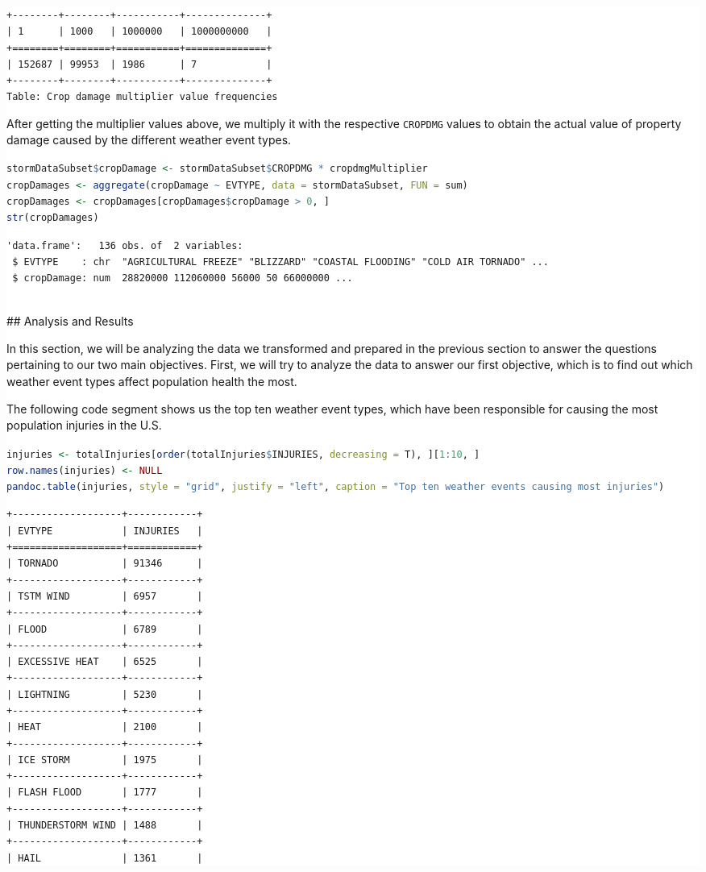 ```
+--------+--------+-----------+--------------+
| 1      | 1000   | 1000000   | 1000000000   |
+========+========+===========+==============+
| 152687 | 99953  | 1986      | 7            |
+--------+--------+-----------+--------------+
Table: Crop damage multiplier value frequencies
```


After getting the multiplier values above, we multiply it with the respective `CROPDMG` values to obtain the actual value of property damage caused by the different weather event types.

```r
stormDataSubset$cropDamage <- stormDataSubset$CROPDMG * cropdmgMultiplier
cropDamages <- aggregate(cropDamage ~ EVTYPE, data = stormDataSubset, FUN = sum)
cropDamages <- cropDamages[cropDamages$cropDamage > 0, ]
str(cropDamages)
```

```
'data.frame':	136 obs. of  2 variables:
 $ EVTYPE    : chr  "AGRICULTURAL FREEZE" "BLIZZARD" "COASTAL FLOODING" "COLD AIR TORNADO" ...
 $ cropDamage: num  28820000 112060000 56000 50 66000000 ...
```



<br>
## Analysis and Results

In this section, we will be analyzing the data we transformed and prepared in the previous section to answer the questions pertaining to our two main objectives. First, we will try to analyze the data to answer our first objective, which is to find out which weather event types affect population health the most. 

The following code segment shows us the top ten weather event types, which have been responsible for causing the most population injuries in the U.S. 

```r
injuries <- totalInjuries[order(totalInjuries$INJURIES, decreasing = T), ][1:10, ]
row.names(injuries) <- NULL
pandoc.table(injuries, style = "grid", justify = "left", caption = "Top ten weather events causing most injuries")
```

```
+-------------------+------------+
| EVTYPE            | INJURIES   |
+===================+============+
| TORNADO           | 91346      |
+-------------------+------------+
| TSTM WIND         | 6957       |
+-------------------+------------+
| FLOOD             | 6789       |
+-------------------+------------+
| EXCESSIVE HEAT    | 6525       |
+-------------------+------------+
| LIGHTNING         | 5230       |
+-------------------+------------+
| HEAT              | 2100       |
+-------------------+------------+
| ICE STORM         | 1975       |
+-------------------+------------+
| FLASH FLOOD       | 1777       |
+-------------------+------------+
| THUNDERSTORM WIND | 1488       |
+-------------------+------------+
| HAIL              | 1361       |
```

[1]: https://www.coursera.org/course/repdata  "Reproducible Research"
[2]: https://www.coursera.org/jhu "Johns Hopkins University"
[3]: https://www.coursera.org/  "Coursera"